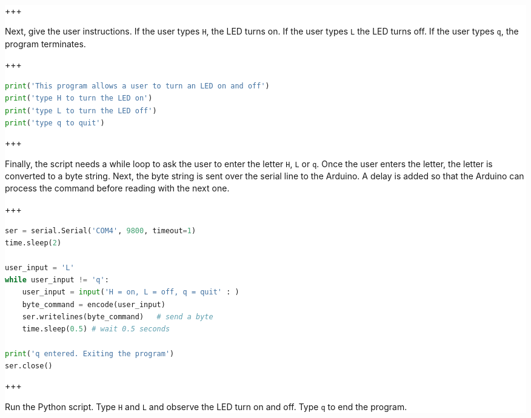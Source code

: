 +++

Next, give the user instructions. If the user types ```H```, the LED turns on. If the user types ```L``` the LED turns off. If the user types ```q```, the program terminates.

+++

```python
print('This program allows a user to turn an LED on and off')
print('type H to turn the LED on')
print('type L to turn the LED off')
print('type q to quit')
```

+++

Finally, the script needs a while loop to ask the user to enter the letter ```H```, ```L``` or ```q```. Once the user enters the letter, the letter is converted to a byte string. Next, the byte string is sent over the serial line to the Arduino. A delay is added so that the Arduino can process the command before reading with the next one.

+++

```python
ser = serial.Serial('COM4', 9800, timeout=1)
time.sleep(2)

user_input = 'L'
while user_input != 'q':
    user_input = input('H = on, L = off, q = quit' : )
    byte_command = encode(user_input)
    ser.writelines(byte_command)   # send a byte
    time.sleep(0.5) # wait 0.5 seconds
        
print('q entered. Exiting the program')
ser.close()
```

+++

Run the Python script. Type ```H``` and ```L``` and observe the LED turn on and off. Type ```q``` to end the program.

```{code-cell} ipython3

```
